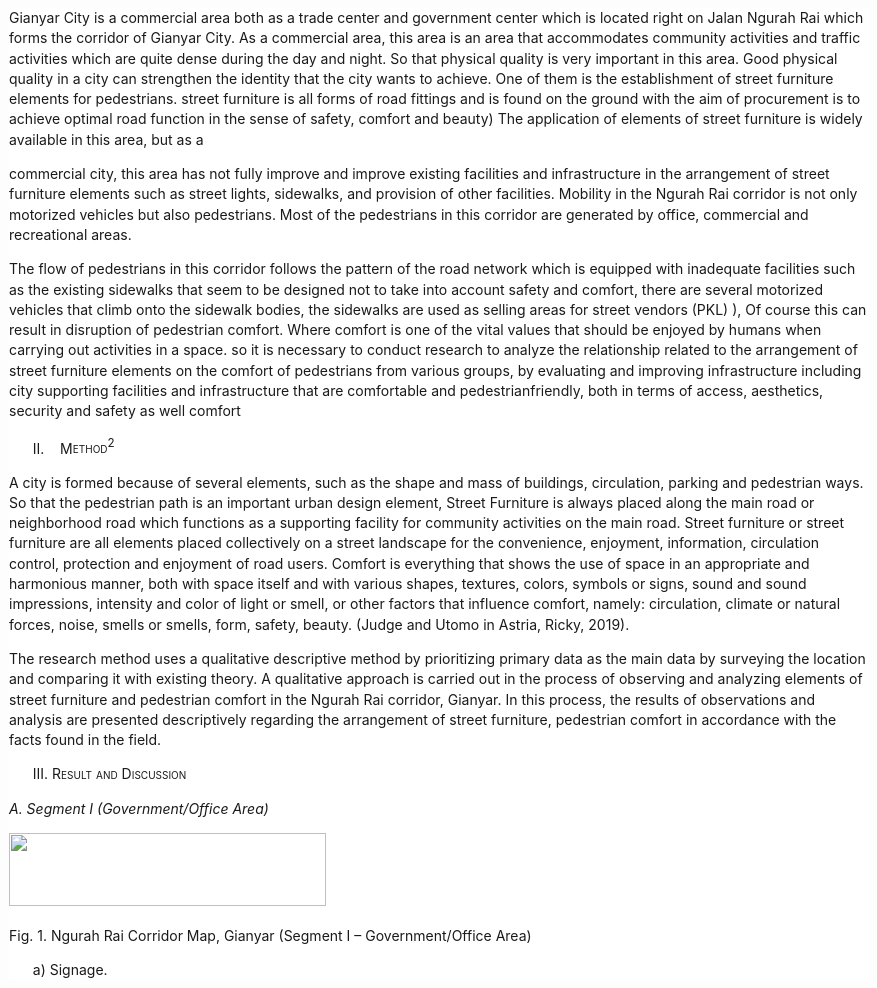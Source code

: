 <p><span class="font3">Gianyar City is a commercial area both as a trade center and government center which is located right on Jalan Ngurah Rai which forms the corridor of Gianyar City. As a commercial area, this area is an area that accommodates community activities and traffic activities which are quite dense during the day and night. So that physical quality is very important in this area. Good physical quality in a city can strengthen the identity that the city wants to achieve. One of them is the establishment of street furniture elements for pedestrians. street furniture is all forms of road fittings and is found on the ground with the aim of procurement is to achieve optimal road function in the sense of safety, comfort and beauty) The application of elements of street furniture is widely available in this area, but as a</span></p>
<p><span class="font3">commercial city, this area has not fully improve and improve existing facilities and infrastructure in the arrangement of street furniture elements such as street lights, sidewalks, and provision of other facilities. Mobility in the Ngurah Rai corridor is not only motorized vehicles but also pedestrians. Most of the pedestrians in this corridor are generated by office, commercial and recreational areas.</span></p>
<p><span class="font3">The flow of pedestrians in this corridor follows the pattern of the road network which is equipped with inadequate facilities such as the existing sidewalks that seem to be designed not to take into account safety and comfort, there are several motorized vehicles that climb onto the sidewalk bodies, the sidewalks are used as selling areas for street vendors (PKL) ), Of course this can result in disruption of pedestrian comfort. Where comfort is one of the vital values that should be enjoyed by humans when carrying out activities in a space. so it is necessary to conduct research to analyze the relationship related to the arrangement of street furniture elements on the comfort of pedestrians from various groups, by evaluating and improving infrastructure including city supporting facilities and infrastructure that are comfortable and pedestrianfriendly, both in terms of access, aesthetics, security and safety as well comfort</span></p>
<ul style="list-style:none;"><li>
<p><span class="font3">II.</span><span class="font3" style="font-variant:small-caps;"> &nbsp;&nbsp;&nbsp;M</span><span class="font1" style="font-variant:small-caps;">ethod<sup>2</sup></span></p></li></ul>
<p><span class="font3">A city is formed because of several elements, such as the shape and mass of buildings, circulation, parking and pedestrian ways. So that the pedestrian path is an important urban design element, Street Furniture is always placed along the main road or neighborhood road which functions as a supporting facility for community activities on the main road. Street furniture or street furniture are all elements placed collectively on a street landscape for the convenience, enjoyment, information, circulation control, protection and enjoyment of road users. Comfort is everything that shows the use of space in an appropriate and harmonious manner, both with space itself and with various shapes, textures, colors, symbols or signs, sound and sound impressions, intensity and color of light or smell, or other factors that influence comfort, namely: circulation, climate or natural forces, noise, smells or smells, form, safety, beauty. (Judge and Utomo in Astria, Ricky, 2019).</span></p>
<p><span class="font3">The research method uses a qualitative descriptive method by prioritizing primary data as the main data by surveying the location and comparing it with existing theory. A qualitative approach is carried out in the process of observing and analyzing elements of street furniture and pedestrian comfort in the Ngurah Rai corridor, Gianyar. In this process, the results of observations and analysis are presented descriptively regarding the arrangement of street furniture, pedestrian comfort in accordance with the facts found in the field.</span></p>
<ul style="list-style:none;"><li>
<p><span class="font3">III. </span><span class="font3" style="font-variant:small-caps;">R</span><span class="font1" style="font-variant:small-caps;">esult and </span><span class="font3" style="font-variant:small-caps;">D</span><span class="font1" style="font-variant:small-caps;">iscussion</span></p></li></ul>
<p><span class="font3" style="font-style:italic;">A. Segment I (Government/Office Area)</span></p><img src="https://jurnal.harianregional.com/media/105815-1.jpg" alt="" style="width:238pt;height:55pt;">
<p><span class="font1">Fig. 1. Ngurah Rai Corridor Map, Gianyar (Segment I – Government/Office Area)</span></p>
<ul style="list-style:none;"><li>
<p><span class="font3">a) Signage.</span></p></li></ul>